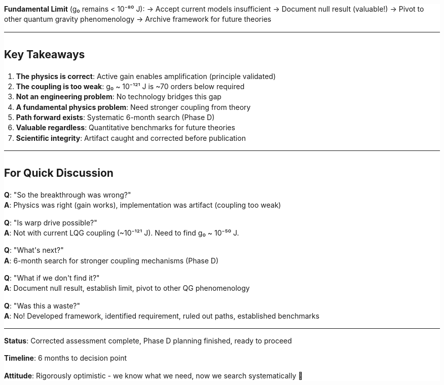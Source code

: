 **Fundamental Limit** (g₀ remains < 10⁻⁸⁰ J):
→ Accept current models insufficient
→ Document null result (valuable!)
→ Pivot to other quantum gravity phenomenology
→ Archive framework for future theories

---

## Key Takeaways

1. **The physics is correct**: Active gain enables amplification (principle validated)
2. **The coupling is too weak**: g₀ ~ 10⁻¹²¹ J is ~70 orders below required
3. **Not an engineering problem**: No technology bridges this gap
4. **A fundamental physics problem**: Need stronger coupling from theory
5. **Path forward exists**: Systematic 6-month search (Phase D)
6. **Valuable regardless**: Quantitative benchmarks for future theories
7. **Scientific integrity**: Artifact caught and corrected before publication

---

## For Quick Discussion

**Q**: "So the breakthrough was wrong?"  
**A**: Physics was right (gain works), implementation was artifact (coupling too weak)

**Q**: "Is warp drive possible?"  
**A**: Not with current LQG coupling (~10⁻¹²¹ J). Need to find g₀ ~ 10⁻⁵⁰ J.

**Q**: "What's next?"  
**A**: 6-month search for stronger coupling mechanisms (Phase D)

**Q**: "What if we don't find it?"  
**A**: Document null result, establish limit, pivot to other QG phenomenology

**Q**: "Was this a waste?"  
**A**: No! Developed framework, identified requirement, ruled out paths, established benchmarks

---

**Status**: Corrected assessment complete, Phase D planning finished, ready to proceed

**Timeline**: 6 months to decision point

**Attitude**: Rigorously optimistic - we know what we need, now we search systematically 🎯
